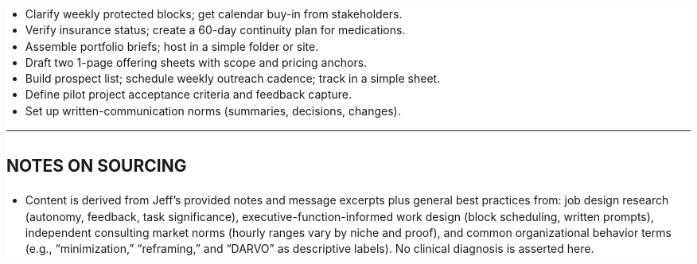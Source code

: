 - Clarify weekly protected blocks; get calendar buy-in from stakeholders.
- Verify insurance status; create a 60-day continuity plan for medications.
- Assemble portfolio briefs; host in a simple folder or site.
- Draft two 1-page offering sheets with scope and pricing anchors.
- Build prospect list; schedule weekly outreach cadence; track in a simple sheet.
- Define pilot project acceptance criteria and feedback capture.
- Set up written-communication norms (summaries, decisions, changes).

---

## **NOTES ON SOURCING**

- Content is derived from Jeff’s provided notes and message excerpts plus general best practices from: job design research (autonomy, feedback, task significance), executive-function-informed work design (block scheduling, written prompts), independent consulting market norms (hourly ranges vary by niche and proof), and common organizational behavior terms (e.g., “minimization,” “reframing,” and “DARVO” as descriptive labels). No clinical diagnosis is asserted here.


